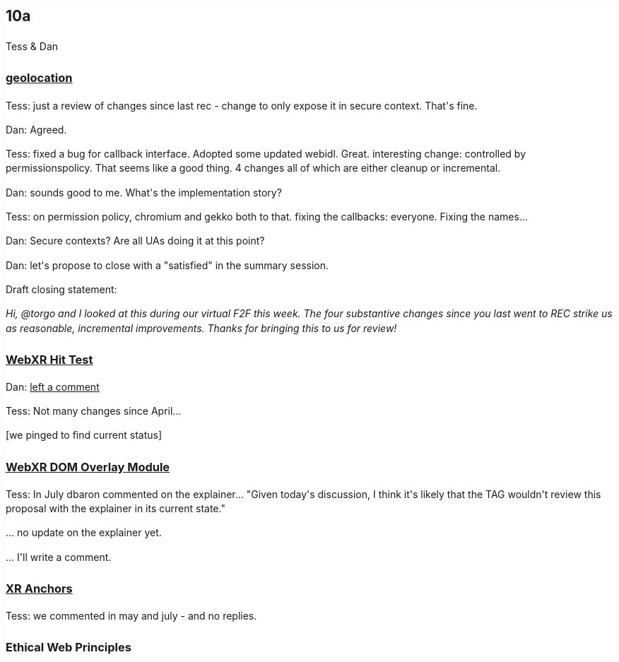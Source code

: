 ## 10a

Tess & Dan

### [geolocation](https://github.com/w3ctag/design-reviews/issues/529)

Tess: just a review of changes since last rec - change to only expose it in secure context. That's fine.

Dan: Agreed.

Tess: fixed a bug for callback interface. Adopted some updated webidl. Great.  interesting change: controlled by permissionspolicy.  That seems like a good thing.  4 changes all of which are either cleanup or incremental.

Dan: sounds good to me.  What's the implementation story?

Tess: on permission policy, chromium and gekko both to that. fixing the callbacks: everyone. Fixing the names...  

Dan: Secure contexts?  Are all UAs doing it at this point?

Dan: let's propose to close with a "satisfied" in the summary session.

Draft closing statement:

*Hi, @torgo and I looked at this during our virtual F2F this week. The four substantive changes since you last went to REC strike us as reasonable, incremental improvements. Thanks for bringing this to us for review!*

### [WebXR Hit Test](https://github.com/w3ctag/design-reviews/issues/463)

Dan: [left a comment](https://github.com/w3ctag/design-reviews/issues/463#issuecomment-697604819)

Tess: Not many changes since April...  

[we pinged to find current status]

### [WebXR DOM Overlay Module](https://github.com/w3ctag/design-reviews/issues/470)

Tess: In July dbaron commented on the explainer...  "Given today's discussion, I think it's likely that the TAG wouldn't review this proposal with the explainer in its current state." 

... no update on the explainer yet.

... I'll write a comment. 

### [XR Anchors](https://github.com/w3ctag/design-reviews/issues/479)

Tess: we commented in may and july - and no replies.

### Ethical Web Principles
